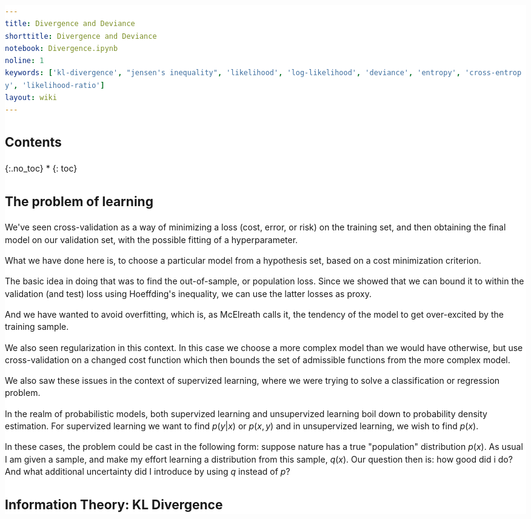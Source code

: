 ```yaml
---
title: Divergence and Deviance
shorttitle: Divergence and Deviance
notebook: Divergence.ipynb
noline: 1
keywords: ['kl-divergence', "jensen's inequality", 'likelihood', 'log-likelihood', 'deviance', 'entropy', 'cross-entropy', 'likelihood-ratio']
layout: wiki
---
```









## Contents
{:.no_toc}
* 
{: toc}

## The problem of learning

We've seen cross-validation as a way of minimizing a loss (cost, error, or risk) on the training set, and then obtaining the final model on our validation set, with the possible fitting of a hyperparameter. 

What we have done here is, to choose a particular model from a hypothesis set, based on a cost minimization criterion.

The basic idea in doing that was to find the out-of-sample, or population loss. Since we showed that we can bound it to within the validation (and test) loss using Hoeffding's inequality, we can use the latter losses as proxy.

And we have wanted to avoid overfitting, which is, as McElreath calls it, the tendency of the model to get over-excited by the training sample.

We also seen regularization in this context. In this case we choose a more complex model than we would have otherwise, but use cross-validation on a changed cost function which then bounds the set of admissible functions from the more complex model.

We also saw these issues in the context of supervized learning, where we were trying to solve a classification or regression problem.

In the realm of probabilistic models, both supervized learning and unsupervized learning boil down to probability density estimation. For supervized learning we want to find $p(y\vert x)$ or $p(x,y)$ and in unsupervized learning, we wish to find $p(x)$.

In these cases, the problem could be cast in the following form: suppose nature has a true "population" distribution $p(x)$. As usual I am given a sample, and make my effort learning a distribution from this sample, $q(x)$. Our question then is: how good did i do? And what additional uncertainty did I introduce by using $q$ instead of $p$?

## Information Theory: KL Divergence
